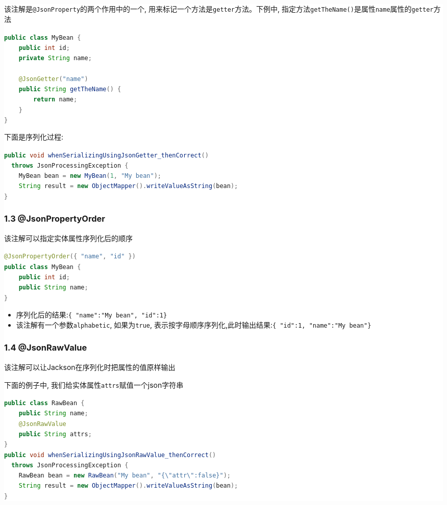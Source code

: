 该注解是`@JsonProperty`的两个作用中的一个, 用来标记一个方法是`getter`方法。下例中, 指定方法`getTheName()`是属性`name`属性的`getter`方法

```java
public class MyBean {
    public int id;
    private String name;
 
    @JsonGetter("name")
    public String getTheName() {
        return name;
    }
}
```

下面是序列化过程:

```java
public void whenSerializingUsingJsonGetter_thenCorrect()
  throws JsonProcessingException {
    MyBean bean = new MyBean(1, "My bean");
    String result = new ObjectMapper().writeValueAsString(bean);
}
```

### 1.3 @JsonPropertyOrder

该注解可以指定实体属性序列化后的顺序

```java
@JsonPropertyOrder({ "name", "id" })
public class MyBean {
    public int id;
    public String name;
}
```

- 序列化后的结果:`{ "name":"My bean", "id":1}`
- 该注解有一个参数`alphabetic`, 如果为`true`, 表示按字母顺序序列化,此时输出结果:`{ "id":1, "name":"My bean"}`

### 1.4 @JsonRawValue

该注解可以让Jackson在序列化时把属性的值原样输出

下面的例子中, 我们给实体属性`attrs`赋值一个json字符串

```java
public class RawBean {
    public String name;
    @JsonRawValue
    public String attrs;
}
public void whenSerializingUsingJsonRawValue_thenCorrect()
  throws JsonProcessingException {  
    RawBean bean = new RawBean("My bean", "{\"attr\":false}");
    String result = new ObjectMapper().writeValueAsString(bean);
}
```
